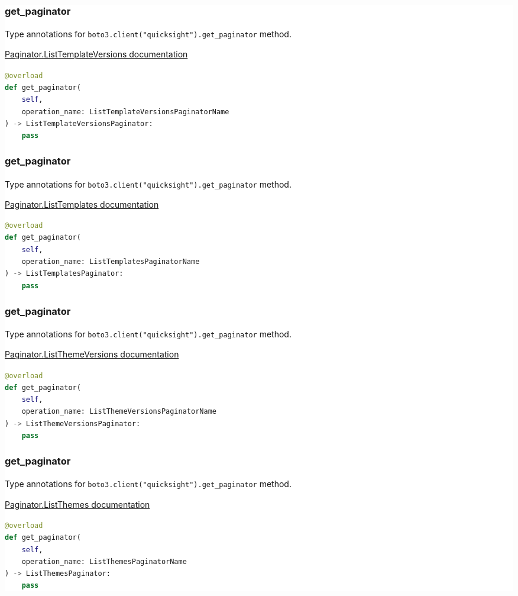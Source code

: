 ### get_paginator

Type annotations for `boto3.client("quicksight").get_paginator` method.

[Paginator.ListTemplateVersions documentation](https://boto3.amazonaws.com/v1/documentation/api/latest/reference/services/quicksight.html#QuickSight.Paginator.ListTemplateVersions)

```python
@overload
def get_paginator(
    self,
    operation_name: ListTemplateVersionsPaginatorName
) -> ListTemplateVersionsPaginator:
    pass
```

### get_paginator

Type annotations for `boto3.client("quicksight").get_paginator` method.

[Paginator.ListTemplates documentation](https://boto3.amazonaws.com/v1/documentation/api/latest/reference/services/quicksight.html#QuickSight.Paginator.ListTemplates)

```python
@overload
def get_paginator(
    self,
    operation_name: ListTemplatesPaginatorName
) -> ListTemplatesPaginator:
    pass
```

### get_paginator

Type annotations for `boto3.client("quicksight").get_paginator` method.

[Paginator.ListThemeVersions documentation](https://boto3.amazonaws.com/v1/documentation/api/latest/reference/services/quicksight.html#QuickSight.Paginator.ListThemeVersions)

```python
@overload
def get_paginator(
    self,
    operation_name: ListThemeVersionsPaginatorName
) -> ListThemeVersionsPaginator:
    pass
```

### get_paginator

Type annotations for `boto3.client("quicksight").get_paginator` method.

[Paginator.ListThemes documentation](https://boto3.amazonaws.com/v1/documentation/api/latest/reference/services/quicksight.html#QuickSight.Paginator.ListThemes)

```python
@overload
def get_paginator(
    self,
    operation_name: ListThemesPaginatorName
) -> ListThemesPaginator:
    pass
```
